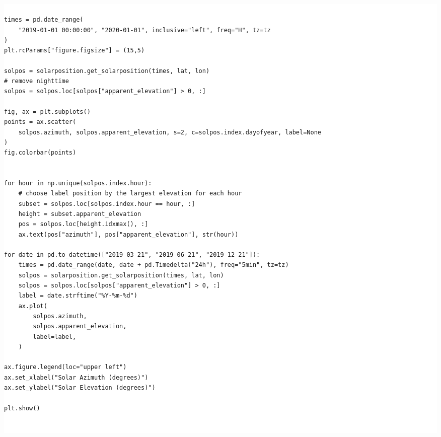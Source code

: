 





```{.python }

times = pd.date_range(
    "2019-01-01 00:00:00", "2020-01-01", inclusive="left", freq="H", tz=tz
)
plt.rcParams["figure.figsize"] = (15,5)

solpos = solarposition.get_solarposition(times, lat, lon)
# remove nighttime
solpos = solpos.loc[solpos["apparent_elevation"] > 0, :]

fig, ax = plt.subplots()
points = ax.scatter(
    solpos.azimuth, solpos.apparent_elevation, s=2, c=solpos.index.dayofyear, label=None
)
fig.colorbar(points)


for hour in np.unique(solpos.index.hour):
    # choose label position by the largest elevation for each hour
    subset = solpos.loc[solpos.index.hour == hour, :]
    height = subset.apparent_elevation
    pos = solpos.loc[height.idxmax(), :]
    ax.text(pos["azimuth"], pos["apparent_elevation"], str(hour))

for date in pd.to_datetime(["2019-03-21", "2019-06-21", "2019-12-21"]):
    times = pd.date_range(date, date + pd.Timedelta("24h"), freq="5min", tz=tz)
    solpos = solarposition.get_solarposition(times, lat, lon)
    solpos = solpos.loc[solpos["apparent_elevation"] > 0, :]
    label = date.strftime("%Y-%m-%d")
    ax.plot(
        solpos.azimuth,
        solpos.apparent_elevation,
        label=label,
    )

ax.figure.legend(loc="upper left")
ax.set_xlabel("Solar Azimuth (degrees)")
ax.set_ylabel("Solar Elevation (degrees)")

plt.show()



```

